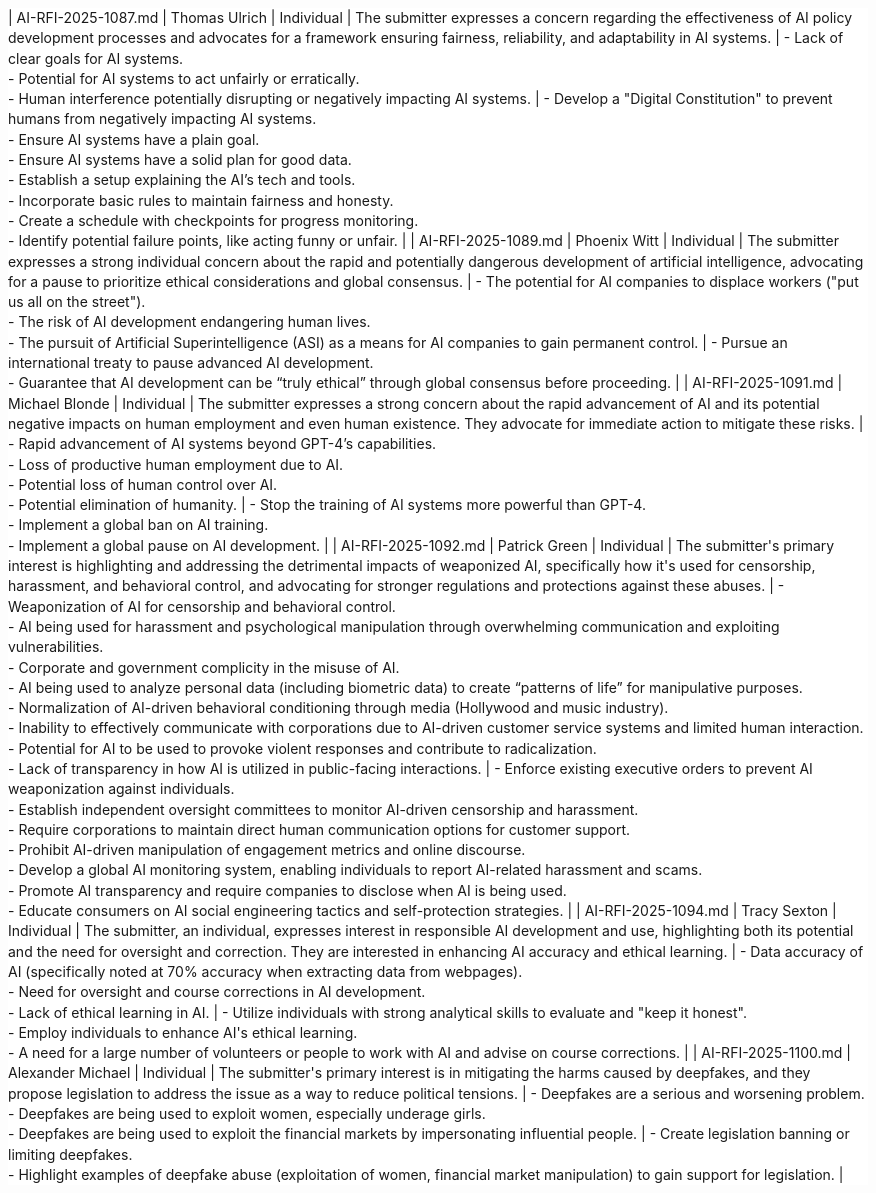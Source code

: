 | AI-RFI-2025-1087.md | Thomas Ulrich | Individual | The submitter expresses a concern regarding the effectiveness of AI policy development processes and advocates for a framework ensuring fairness, reliability, and adaptability in AI systems. | - Lack of clear goals for AI systems.<br>- Potential for AI systems to act unfairly or erratically.<br>- Human interference potentially disrupting or negatively impacting AI systems. | - Develop a "Digital Constitution" to prevent humans from negatively impacting AI systems.<br>- Ensure AI systems have a plain goal.<br>- Ensure AI systems have a solid plan for good data.<br>- Establish a setup explaining the AI’s tech and tools.<br>- Incorporate basic rules to maintain fairness and honesty.<br>- Create a schedule with checkpoints for progress monitoring.<br>- Identify potential failure points, like acting funny or unfair. |
| AI-RFI-2025-1089.md | Phoenix Witt | Individual | The submitter expresses a strong individual concern about the rapid and potentially dangerous development of artificial intelligence, advocating for a pause to prioritize ethical considerations and global consensus. | - The potential for AI companies to displace workers ("put us all on the street").<br>- The risk of AI development endangering human lives.<br>- The pursuit of Artificial Superintelligence (ASI) as a means for AI companies to gain permanent control. | - Pursue an international treaty to pause advanced AI development.<br>- Guarantee that AI development can be “truly ethical” through global consensus before proceeding. |
| AI-RFI-2025-1091.md | Michael Blonde | Individual | The submitter expresses a strong concern about the rapid advancement of AI and its potential negative impacts on human employment and even human existence. They advocate for immediate action to mitigate these risks. | - Rapid advancement of AI systems beyond GPT-4’s capabilities.<br>- Loss of productive human employment due to AI.<br>- Potential loss of human control over AI.<br>- Potential elimination of humanity. | - Stop the training of AI systems more powerful than GPT-4.<br>- Implement a global ban on AI training.<br>- Implement a global pause on AI development. |
| AI-RFI-2025-1092.md | Patrick Green | Individual | The submitter's primary interest is highlighting and addressing the detrimental impacts of weaponized AI, specifically how it's used for censorship, harassment, and behavioral control, and advocating for stronger regulations and protections against these abuses. | - Weaponization of AI for censorship and behavioral control.<br>- AI being used for harassment and psychological manipulation through overwhelming communication and exploiting vulnerabilities.<br>- Corporate and government complicity in the misuse of AI.<br>- AI being used to analyze personal data (including biometric data) to create “patterns of life” for manipulative purposes.<br>- Normalization of AI-driven behavioral conditioning through media (Hollywood and music industry).<br>- Inability to effectively communicate with corporations due to AI-driven customer service systems and limited human interaction.<br>- Potential for AI to be used to provoke violent responses and contribute to radicalization.<br>- Lack of transparency in how AI is utilized in public-facing interactions. | - Enforce existing executive orders to prevent AI weaponization against individuals.<br>- Establish independent oversight committees to monitor AI-driven censorship and harassment.<br>- Require corporations to maintain direct human communication options for customer support.<br>- Prohibit AI-driven manipulation of engagement metrics and online discourse.<br>- Develop a global AI monitoring system, enabling individuals to report AI-related harassment and scams.<br>- Promote AI transparency and require companies to disclose when AI is being used.<br>- Educate consumers on AI social engineering tactics and self-protection strategies. |
| AI-RFI-2025-1094.md | Tracy Sexton | Individual | The submitter, an individual, expresses interest in responsible AI development and use, highlighting both its potential and the need for oversight and correction. They are interested in enhancing AI accuracy and ethical learning. | - Data accuracy of AI (specifically noted at 70% accuracy when extracting data from webpages).<br>- Need for oversight and course corrections in AI development.<br>- Lack of ethical learning in AI. | - Utilize individuals with strong analytical skills to evaluate and "keep it honest".<br>- Employ individuals to enhance AI's ethical learning.<br>- A need for a large number of volunteers or people to work with AI and advise on course corrections. |
| AI-RFI-2025-1100.md | Alexander Michael | Individual | The submitter's primary interest is in mitigating the harms caused by deepfakes, and they propose legislation to address the issue as a way to reduce political tensions. | - Deepfakes are a serious and worsening problem.<br>- Deepfakes are being used to exploit women, especially underage girls.<br>- Deepfakes are being used to exploit the financial markets by impersonating influential people. | - Create legislation banning or limiting deepfakes.<br>- Highlight examples of deepfake abuse (exploitation of women, financial market manipulation) to gain support for legislation. |